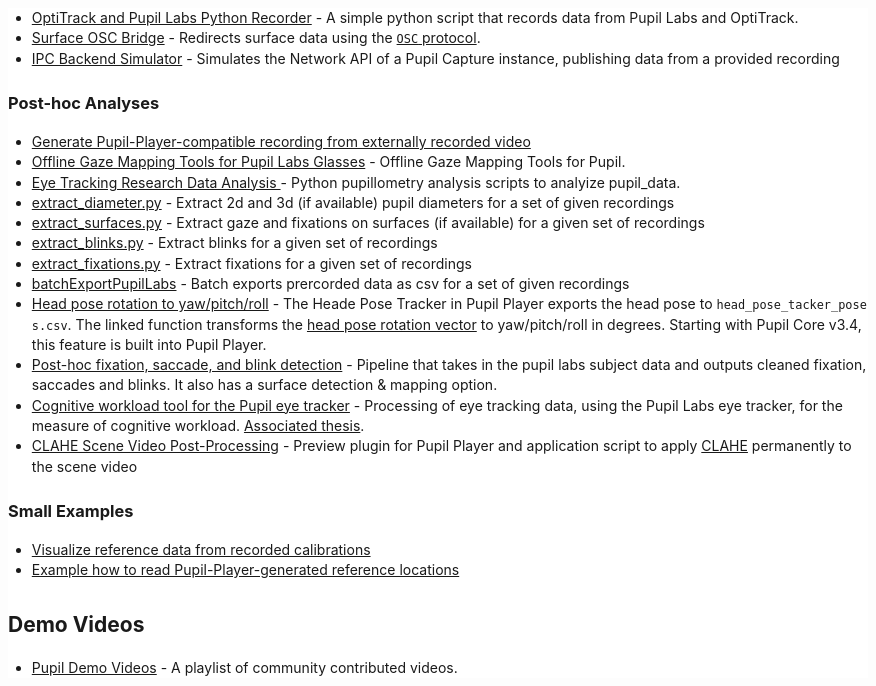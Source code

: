 - [OptiTrack and Pupil Labs Python Recorder](https://github.com/mdfeist/OptiTrack-and-Pupil-Labs-Python-Recorder) - A simple python script that records data from Pupil Labs and OptiTrack.
- [Surface OSC Bridge](https://github.com/papr/pupil-helpers/tree/oscbridge/pupil_remote/OSC_Python) - Redirects
surface data using the [`OSC` protocol](http://opensoundcontrol.org/introduction-osc).
- [IPC Backend Simulator](https://gist.github.com/papr/49f58a894364dd94b23c53e6bc6929d0) - Simulates the Network API of a Pupil Capture instance, publishing data from a provided recording

### Post-hoc Analyses
- [Generate Pupil-Player-compatible recording from externally recorded video](https://gist.github.com/papr/bae0910a162edfd99d8ababaf09c643a)
- [Offline Gaze Mapping Tools for Pupil Labs Glasses](https://github.com/jeffmacinnes/pl_gazeMapping_offline) - Offline Gaze Mapping Tools for Pupil.
- [Eye Tracking Research Data Analysis ](https://github.com/qalhata/Eye-Tracking-Research-Fixation-EDA-PupilLabs-Data-) - Python pupillometry analysis scripts to analyize pupil_data. 
- [extract_diameter.py](https://gist.github.com/papr/743784a4510a95d6f462970bd1c23972) - Extract 2d and 3d (if available) pupil diameters for a set of given recordings
- [extract_surfaces.py](https://gist.github.com/N-M-T/b7221ace2e7acf0c0c836773a3b4cf7c) - Extract gaze and fixations on surfaces (if available) for a given set of recordings
- [extract_blinks.py](https://gist.github.com/papr/40ba7d99f572bc0fe388a81aa2f87424) - Extract blinks for a given set of recordings
- [extract_fixations.py](https://gist.github.com/papr/f7d5fbf7809578e26e1cbb77fdb9ad06) - Extract fixations for a given set of recordings
- [batchExportPupilLabs](https://github.com/tombullock/batchExportPupilLabs) - Batch exports prercorded data as csv for a set of given recordings
- [Head pose rotation to yaw/pitch/roll](https://gist.github.com/ChingT/3830c9c2a7ef8bc327070745bf357410) - The Heade Pose Tracker in Pupil Player exports the head pose to `head_pose_tacker_poses.csv`. The linked function transforms the [head pose rotation vector](https://docs.pupil-labs.com/core/software/pupil-player/#analysis-plugins) to yaw/pitch/roll in degrees. Starting with Pupil Core v3.4, this feature is built into Pupil Player.
- [Post-hoc fixation, saccade, and blink detection](https://github.com/teresa-canasbajo/bdd-driveratt/tree/master/eye_tracking/preprocessing) - Pipeline that takes in the pupil labs subject data and outputs cleaned fixation, saccades and blinks. It also has a surface detection & mapping option.
- [Cognitive workload tool for the Pupil eye tracker](https://github.com/pignoniG/cognitive_analysis_tool) - Processing of eye tracking data, using the Pupil Labs eye tracker, for the measure of cognitive workload. [Associated thesis](https://ntnuopen.ntnu.no/ntnu-xmlui/handle/11250/2617732).
- [CLAHE Scene Video Post-Processing](https://gist.github.com/papr/045c6b6ad2eeedbae8cc2e0c503bb729) - Preview plugin for Pupil Player and application script to apply [CLAHE](https://docs.opencv.org/4.x/d5/daf/tutorial_py_histogram_equalization.html) permanently to the scene video

### Small Examples
- [Visualize reference data from recorded calibrations](https://nbviewer.jupyter.org/gist/papr/ad50c1146d297deef9a1738a4731eb45)
- [Example how to read Pupil-Player-generated reference locations](https://gist.github.com/papr/655cc5f005ca032b0eb602317e89f9ba)

## Demo Videos

- [Pupil Demo Videos](https://www.youtube.com/watch?v=X_BalnBOcpk&list=PLi20Yl1k_57pr6zl9D6JHSrOWyLXxsTQN) - A playlist of community contributed videos.
